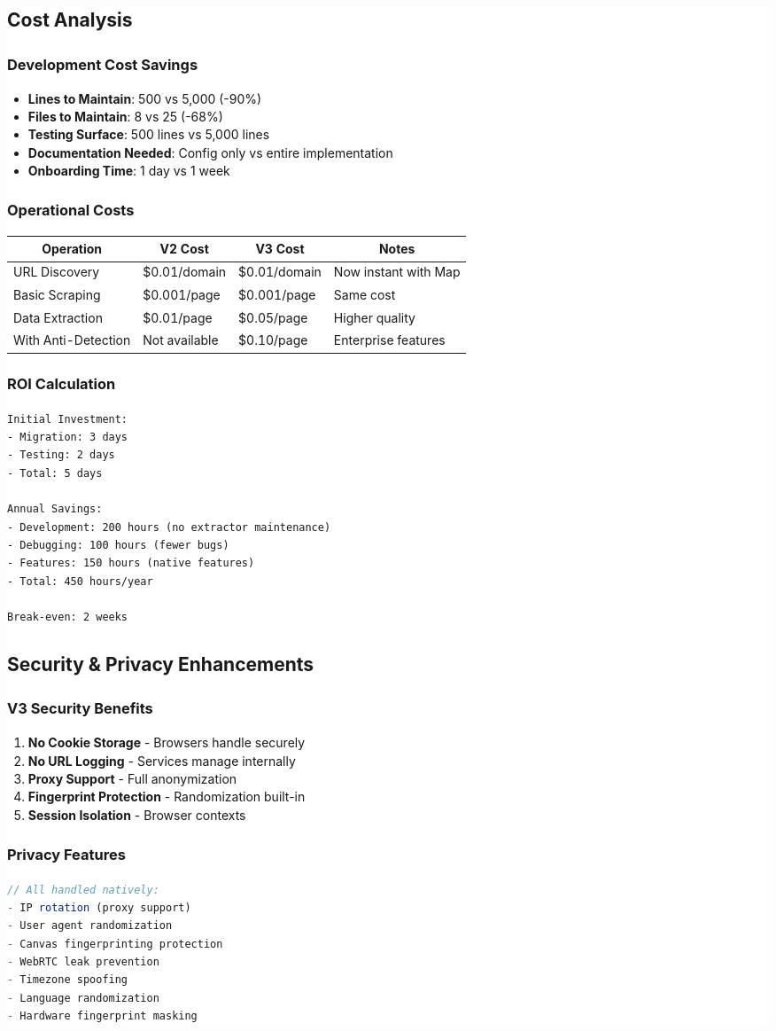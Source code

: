 ## Cost Analysis

### Development Cost Savings
- **Lines to Maintain**: 500 vs 5,000 (-90%)
- **Files to Maintain**: 8 vs 25 (-68%)
- **Testing Surface**: 500 lines vs 5,000 lines
- **Documentation Needed**: Config only vs entire implementation
- **Onboarding Time**: 1 day vs 1 week

### Operational Costs
| Operation | V2 Cost | V3 Cost | Notes |
|-----------|---------|---------|-------|
| URL Discovery | $0.01/domain | $0.01/domain | Now instant with Map |
| Basic Scraping | $0.001/page | $0.001/page | Same cost |
| Data Extraction | $0.01/page | $0.05/page | Higher quality |
| With Anti-Detection | Not available | $0.10/page | Enterprise features |

### ROI Calculation
```
Initial Investment:
- Migration: 3 days
- Testing: 2 days
- Total: 5 days

Annual Savings:
- Development: 200 hours (no extractor maintenance)
- Debugging: 100 hours (fewer bugs)
- Features: 150 hours (native features)
- Total: 450 hours/year

Break-even: 2 weeks
```

## Security & Privacy Enhancements

### V3 Security Benefits
1. **No Cookie Storage** - Browsers handle securely
2. **No URL Logging** - Services manage internally
3. **Proxy Support** - Full anonymization
4. **Fingerprint Protection** - Randomization built-in
5. **Session Isolation** - Browser contexts

### Privacy Features
```typescript
// All handled natively:
- IP rotation (proxy support)
- User agent randomization
- Canvas fingerprinting protection
- WebRTC leak prevention
- Timezone spoofing
- Language randomization
- Hardware fingerprint masking
```
